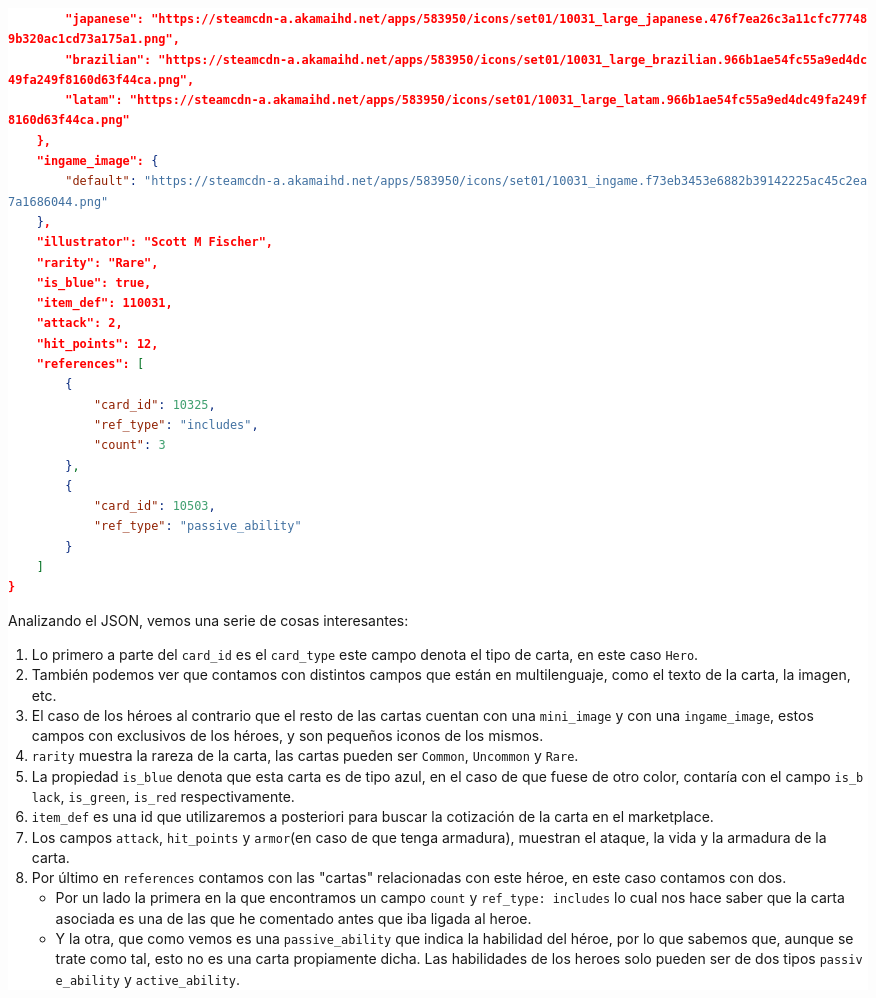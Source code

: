 ```json
        "japanese": "https://steamcdn-a.akamaihd.net/apps/583950/icons/set01/10031_large_japanese.476f7ea26c3a11cfc777489b320ac1cd73a175a1.png",
        "brazilian": "https://steamcdn-a.akamaihd.net/apps/583950/icons/set01/10031_large_brazilian.966b1ae54fc55a9ed4dc49fa249f8160d63f44ca.png",
        "latam": "https://steamcdn-a.akamaihd.net/apps/583950/icons/set01/10031_large_latam.966b1ae54fc55a9ed4dc49fa249f8160d63f44ca.png"
    },
    "ingame_image": {
        "default": "https://steamcdn-a.akamaihd.net/apps/583950/icons/set01/10031_ingame.f73eb3453e6882b39142225ac45c2ea7a1686044.png"
    },
    "illustrator": "Scott M Fischer",
    "rarity": "Rare",
    "is_blue": true,
    "item_def": 110031,
    "attack": 2,
    "hit_points": 12,
    "references": [
        {
            "card_id": 10325,
            "ref_type": "includes",
            "count": 3
        },
        {
            "card_id": 10503,
            "ref_type": "passive_ability"
        }
    ]
}
```
Analizando el JSON, vemos una serie de cosas interesantes:

1. Lo primero a parte del `card_id` es el `card_type` este campo denota el tipo de carta, en este caso `Hero`.
2. También podemos ver que contamos con distintos campos que están en multilenguaje, como el texto de la carta, la imagen, etc.
3. El caso de los héroes al contrario que el resto de las cartas cuentan con una `mini_image` y con una `ingame_image`, estos campos con exclusivos de los héroes, y son pequeños iconos de los mismos.
4. `rarity` muestra la rareza de la carta, las cartas pueden ser `Common`, `Uncommon` y `Rare`.
5. La propiedad `is_blue` denota que esta carta es de tipo azul, en el caso de que fuese de otro color, contaría con el campo `is_black`, `is_green`, `is_red` respectivamente.
6. `item_def` es una id que utilizaremos a posteriori para buscar la cotización de la carta en el marketplace.
7. Los campos `attack`, `hit_points` y `armor`(en caso de que tenga armadura), muestran el ataque, la vida y la armadura de la carta.
8. Por último en `references` contamos con las "cartas" relacionadas con este héroe, en este caso contamos con dos.
   * Por un lado la primera en la que encontramos un campo `count` y `ref_type: includes` lo cual nos hace saber que la carta asociada es una de las que he comentado antes que iba ligada al heroe.
   * Y la otra, que como vemos es una `passive_ability` que indica la habilidad del héroe, por lo que sabemos que, aunque se trate como tal, esto no es una carta propiamente dicha. Las habilidades de los heroes solo pueden ser de dos tipos `passive_ability` y `active_ability`.
